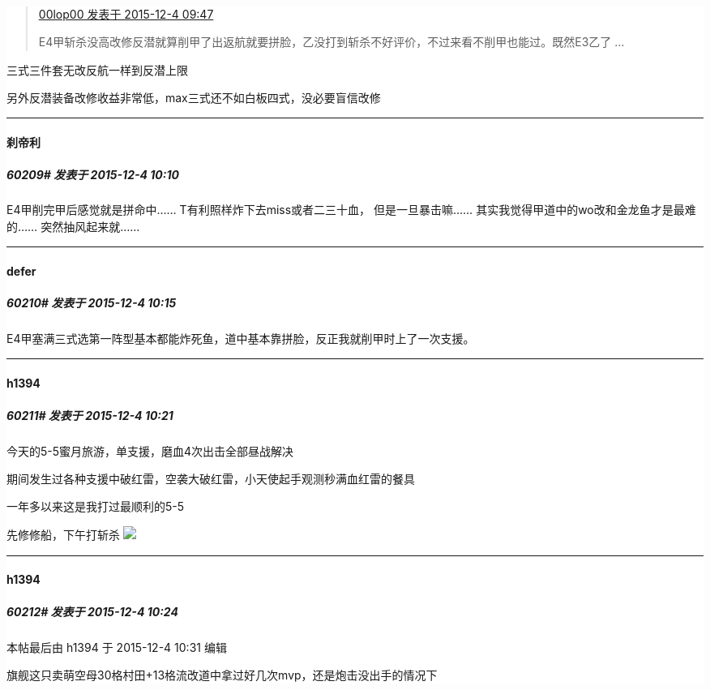 
<blockquote><a href="httphttps://bbs.saraba1st.com/2b/forum.php?mod=redirect&amp;goto=findpost&amp;pid=30923397&amp;ptid=930880" target="_blank">00lop00 发表于 2015-12-4 09:47</a>

E4甲斩杀没高改修反潜就算削甲了出返航就要拼脸，乙没打到斩杀不好评价，不过来看不削甲也能过。既然E3乙了 ...</blockquote>
三式三件套无改反航一样到反潜上限

另外反潜装备改修收益非常低，max三式还不如白板四式，没必要盲信改修


*****

####  刹帝利  
##### 60209#       发表于 2015-12-4 10:10


E4甲削完甲后感觉就是拼命中……
T有利照样炸下去miss或者二三十血，
但是一旦暴击嘛……
其实我觉得甲道中的wo改和金龙鱼才是最难的……
突然抽风起来就……


*****

####  defer  
##### 60210#       发表于 2015-12-4 10:15


E4甲塞满三式选第一阵型基本都能炸死鱼，道中基本靠拼脸，反正我就削甲时上了一次支援。


*****

####  h1394  
##### 60211#       发表于 2015-12-4 10:21


今天的5-5蜜月旅游，单支援，磨血4次出击全部昼战解决


期间发生过各种支援中破红雷，空袭大破红雷，小天使起手观测秒满血红雷的餐具


一年多以来这是我打过最顺利的5-5


先修修船，下午打斩杀
<img src="http://ww2.sinaimg.cn/large/0060ZJARjw1eyneqeih11j30m50d8k78.jpg" referrerpolicy="no-referrer">


*****

####  h1394  
##### 60212#       发表于 2015-12-4 10:24


 本帖最后由 h1394 于 2015-12-4 10:31 编辑 

旗舰这只卖萌空母30格村田+13格流改道中拿过好几次mvp，还是炮击没出手的情况下
